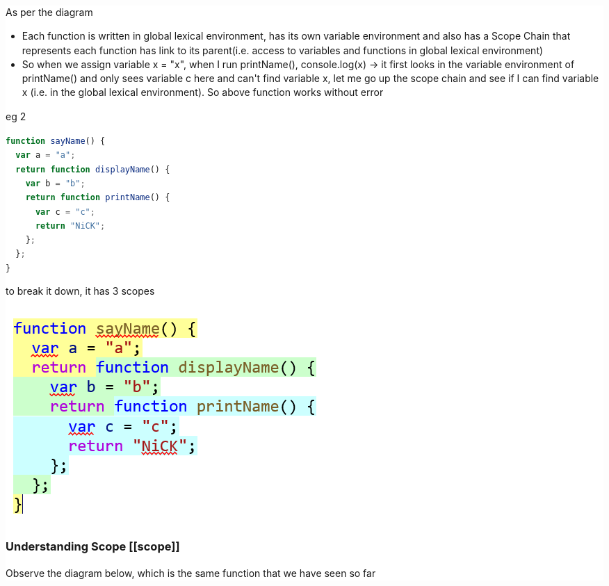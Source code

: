 As per the diagram
- Each function is written in global lexical environment, has its own variable environment and also has a Scope Chain that represents each function has link to its parent(i.e. access to variables and functions in global lexical environment)
- So when we assign variable x = "x", when I run printName(), console.log(x) -> it first looks in the variable environment of printName() and only sees variable c here and can't find variable x, let me go up the scope chain and see if I can find variable x (i.e. in the global lexical environment). So above function works without error

eg 2

```javascript
function sayName() {
  var a = "a";
  return function displayName() {
    var b = "b";
    return function printName() {
      var c = "c";
      return "NiCK";
    };
  };
}
```
to break it down, it has 3 scopes

![Lexical Environment](./assets/img/sc-11.png)


### Understanding Scope [[scope]] 

Observe the diagram below, which is the same function that we have seen so far
